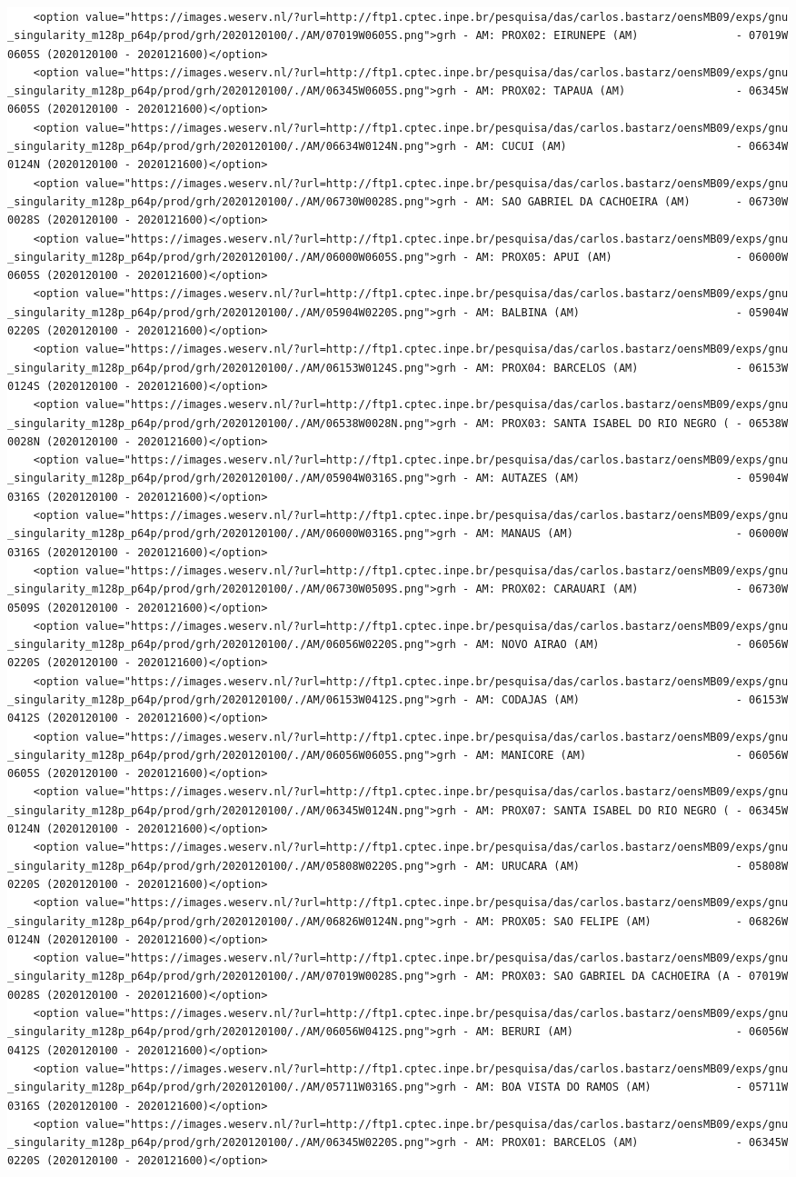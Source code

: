         <option value="https://images.weserv.nl/?url=http://ftp1.cptec.inpe.br/pesquisa/das/carlos.bastarz/oensMB09/exps/gnu_singularity_m128p_p64p/prod/grh/2020120100/./AM/07019W0605S.png">grh - AM: PROX02: EIRUNEPE (AM)               - 07019W0605S (2020120100 - 2020121600)</option>
        <option value="https://images.weserv.nl/?url=http://ftp1.cptec.inpe.br/pesquisa/das/carlos.bastarz/oensMB09/exps/gnu_singularity_m128p_p64p/prod/grh/2020120100/./AM/06345W0605S.png">grh - AM: PROX02: TAPAUA (AM)                 - 06345W0605S (2020120100 - 2020121600)</option>
        <option value="https://images.weserv.nl/?url=http://ftp1.cptec.inpe.br/pesquisa/das/carlos.bastarz/oensMB09/exps/gnu_singularity_m128p_p64p/prod/grh/2020120100/./AM/06634W0124N.png">grh - AM: CUCUI (AM)                          - 06634W0124N (2020120100 - 2020121600)</option>
        <option value="https://images.weserv.nl/?url=http://ftp1.cptec.inpe.br/pesquisa/das/carlos.bastarz/oensMB09/exps/gnu_singularity_m128p_p64p/prod/grh/2020120100/./AM/06730W0028S.png">grh - AM: SAO GABRIEL DA CACHOEIRA (AM)       - 06730W0028S (2020120100 - 2020121600)</option>
        <option value="https://images.weserv.nl/?url=http://ftp1.cptec.inpe.br/pesquisa/das/carlos.bastarz/oensMB09/exps/gnu_singularity_m128p_p64p/prod/grh/2020120100/./AM/06000W0605S.png">grh - AM: PROX05: APUI (AM)                   - 06000W0605S (2020120100 - 2020121600)</option>
        <option value="https://images.weserv.nl/?url=http://ftp1.cptec.inpe.br/pesquisa/das/carlos.bastarz/oensMB09/exps/gnu_singularity_m128p_p64p/prod/grh/2020120100/./AM/05904W0220S.png">grh - AM: BALBINA (AM)                        - 05904W0220S (2020120100 - 2020121600)</option>
        <option value="https://images.weserv.nl/?url=http://ftp1.cptec.inpe.br/pesquisa/das/carlos.bastarz/oensMB09/exps/gnu_singularity_m128p_p64p/prod/grh/2020120100/./AM/06153W0124S.png">grh - AM: PROX04: BARCELOS (AM)               - 06153W0124S (2020120100 - 2020121600)</option>
        <option value="https://images.weserv.nl/?url=http://ftp1.cptec.inpe.br/pesquisa/das/carlos.bastarz/oensMB09/exps/gnu_singularity_m128p_p64p/prod/grh/2020120100/./AM/06538W0028N.png">grh - AM: PROX03: SANTA ISABEL DO RIO NEGRO ( - 06538W0028N (2020120100 - 2020121600)</option>
        <option value="https://images.weserv.nl/?url=http://ftp1.cptec.inpe.br/pesquisa/das/carlos.bastarz/oensMB09/exps/gnu_singularity_m128p_p64p/prod/grh/2020120100/./AM/05904W0316S.png">grh - AM: AUTAZES (AM)                        - 05904W0316S (2020120100 - 2020121600)</option>
        <option value="https://images.weserv.nl/?url=http://ftp1.cptec.inpe.br/pesquisa/das/carlos.bastarz/oensMB09/exps/gnu_singularity_m128p_p64p/prod/grh/2020120100/./AM/06000W0316S.png">grh - AM: MANAUS (AM)                         - 06000W0316S (2020120100 - 2020121600)</option>
        <option value="https://images.weserv.nl/?url=http://ftp1.cptec.inpe.br/pesquisa/das/carlos.bastarz/oensMB09/exps/gnu_singularity_m128p_p64p/prod/grh/2020120100/./AM/06730W0509S.png">grh - AM: PROX02: CARAUARI (AM)               - 06730W0509S (2020120100 - 2020121600)</option>
        <option value="https://images.weserv.nl/?url=http://ftp1.cptec.inpe.br/pesquisa/das/carlos.bastarz/oensMB09/exps/gnu_singularity_m128p_p64p/prod/grh/2020120100/./AM/06056W0220S.png">grh - AM: NOVO AIRAO (AM)                     - 06056W0220S (2020120100 - 2020121600)</option>
        <option value="https://images.weserv.nl/?url=http://ftp1.cptec.inpe.br/pesquisa/das/carlos.bastarz/oensMB09/exps/gnu_singularity_m128p_p64p/prod/grh/2020120100/./AM/06153W0412S.png">grh - AM: CODAJAS (AM)                        - 06153W0412S (2020120100 - 2020121600)</option>
        <option value="https://images.weserv.nl/?url=http://ftp1.cptec.inpe.br/pesquisa/das/carlos.bastarz/oensMB09/exps/gnu_singularity_m128p_p64p/prod/grh/2020120100/./AM/06056W0605S.png">grh - AM: MANICORE (AM)                       - 06056W0605S (2020120100 - 2020121600)</option>
        <option value="https://images.weserv.nl/?url=http://ftp1.cptec.inpe.br/pesquisa/das/carlos.bastarz/oensMB09/exps/gnu_singularity_m128p_p64p/prod/grh/2020120100/./AM/06345W0124N.png">grh - AM: PROX07: SANTA ISABEL DO RIO NEGRO ( - 06345W0124N (2020120100 - 2020121600)</option>
        <option value="https://images.weserv.nl/?url=http://ftp1.cptec.inpe.br/pesquisa/das/carlos.bastarz/oensMB09/exps/gnu_singularity_m128p_p64p/prod/grh/2020120100/./AM/05808W0220S.png">grh - AM: URUCARA (AM)                        - 05808W0220S (2020120100 - 2020121600)</option>
        <option value="https://images.weserv.nl/?url=http://ftp1.cptec.inpe.br/pesquisa/das/carlos.bastarz/oensMB09/exps/gnu_singularity_m128p_p64p/prod/grh/2020120100/./AM/06826W0124N.png">grh - AM: PROX05: SAO FELIPE (AM)             - 06826W0124N (2020120100 - 2020121600)</option>
        <option value="https://images.weserv.nl/?url=http://ftp1.cptec.inpe.br/pesquisa/das/carlos.bastarz/oensMB09/exps/gnu_singularity_m128p_p64p/prod/grh/2020120100/./AM/07019W0028S.png">grh - AM: PROX03: SAO GABRIEL DA CACHOEIRA (A - 07019W0028S (2020120100 - 2020121600)</option>
        <option value="https://images.weserv.nl/?url=http://ftp1.cptec.inpe.br/pesquisa/das/carlos.bastarz/oensMB09/exps/gnu_singularity_m128p_p64p/prod/grh/2020120100/./AM/06056W0412S.png">grh - AM: BERURI (AM)                         - 06056W0412S (2020120100 - 2020121600)</option>
        <option value="https://images.weserv.nl/?url=http://ftp1.cptec.inpe.br/pesquisa/das/carlos.bastarz/oensMB09/exps/gnu_singularity_m128p_p64p/prod/grh/2020120100/./AM/05711W0316S.png">grh - AM: BOA VISTA DO RAMOS (AM)             - 05711W0316S (2020120100 - 2020121600)</option>
        <option value="https://images.weserv.nl/?url=http://ftp1.cptec.inpe.br/pesquisa/das/carlos.bastarz/oensMB09/exps/gnu_singularity_m128p_p64p/prod/grh/2020120100/./AM/06345W0220S.png">grh - AM: PROX01: BARCELOS (AM)               - 06345W0220S (2020120100 - 2020121600)</option>
